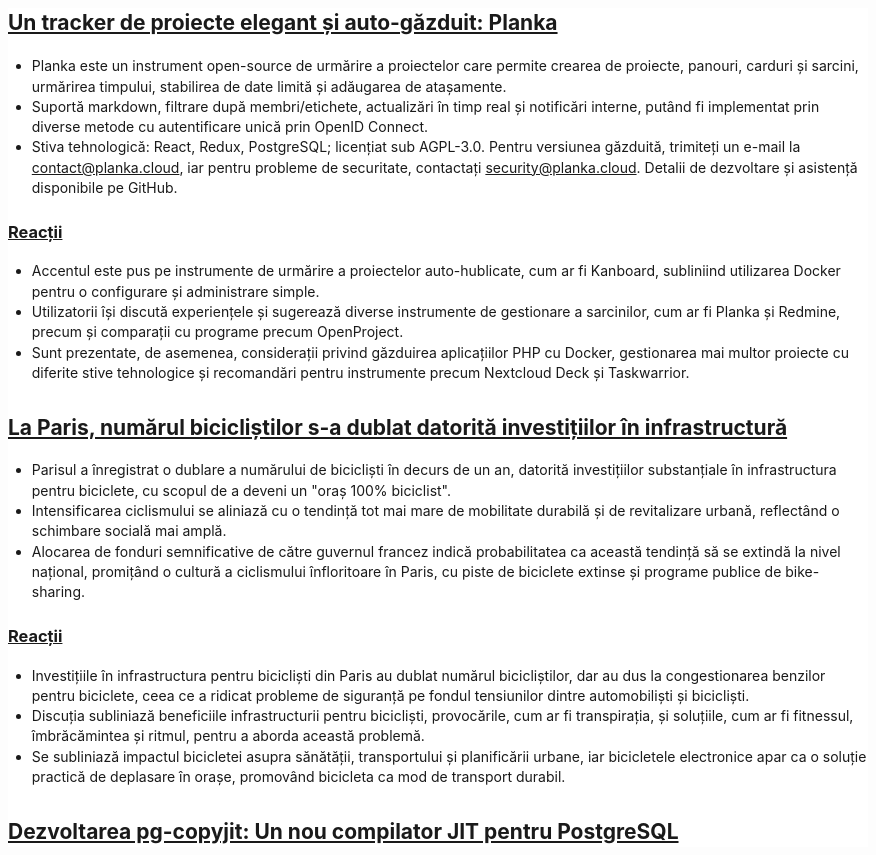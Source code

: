 ## [Un tracker de proiecte elegant și auto-găzduit: Planka](https://github.com/plankanban/planka)

- Planka este un instrument open-source de urmărire a proiectelor care permite crearea de proiecte, panouri, carduri și sarcini, urmărirea timpului, stabilirea de date limită și adăugarea de atașamente.
- Suportă markdown, filtrare după membri/etichete, actualizări în timp real și notificări interne, putând fi implementat prin diverse metode cu autentificare unică prin OpenID Connect.
- Stiva tehnologică: React, Redux, PostgreSQL; licențiat sub AGPL-3.0. Pentru versiunea găzduită, trimiteți un e-mail la contact@planka.cloud, iar pentru probleme de securitate, contactați security@planka.cloud. Detalii de dezvoltare și asistență disponibile pe GitHub.

### [Reacții](https://news.ycombinator.com/item?id=39742114)

- Accentul este pus pe instrumente de urmărire a proiectelor auto-hublicate, cum ar fi Kanboard, subliniind utilizarea Docker pentru o configurare și administrare simple.
- Utilizatorii își discută experiențele și sugerează diverse instrumente de gestionare a sarcinilor, cum ar fi Planka și Redmine, precum și comparații cu programe precum OpenProject.
- Sunt prezentate, de asemenea, considerații privind găzduirea aplicațiilor PHP cu Docker, gestionarea mai multor proiecte cu diferite stive tehnologice și recomandări pentru instrumente precum Nextcloud Deck și Taskwarrior.

## [La Paris, numărul bicicliștilor s-a dublat datorită investițiilor în infrastructură](https://momentummag.com/paris-cycling-numbers-double/)

- Parisul a înregistrat o dublare a numărului de bicicliști în decurs de un an, datorită investițiilor substanțiale în infrastructura pentru biciclete, cu scopul de a deveni un "oraș 100% biciclist".
- Intensificarea ciclismului se aliniază cu o tendință tot mai mare de mobilitate durabilă și de revitalizare urbană, reflectând o schimbare socială mai amplă.
- Alocarea de fonduri semnificative de către guvernul francez indică probabilitatea ca această tendință să se extindă la nivel național, promițând o cultură a ciclismului înfloritoare în Paris, cu piste de biciclete extinse și programe publice de bike-sharing.

### [Reacții](https://news.ycombinator.com/item?id=39744932)

- Investițiile în infrastructura pentru bicicliști din Paris au dublat numărul bicicliștilor, dar au dus la congestionarea benzilor pentru biciclete, ceea ce a ridicat probleme de siguranță pe fondul tensiunilor dintre automobiliști și bicicliști.
- Discuția subliniază beneficiile infrastructurii pentru bicicliști, provocările, cum ar fi transpirația, și soluțiile, cum ar fi fitnessul, îmbrăcămintea și ritmul, pentru a aborda această problemă.
- Se subliniază impactul bicicletei asupra sănătății, transportului și planificării urbane, iar bicicletele electronice apar ca o soluție practică de deplasare în orașe, promovând bicicleta ca mod de transport durabil.

## [Dezvoltarea pg-copyjit: Un nou compilator JIT pentru PostgreSQL](https://www.pinaraf.info/2024/03/look-ma-i-wrote-a-new-jit-compiler-for-postgresql/)
